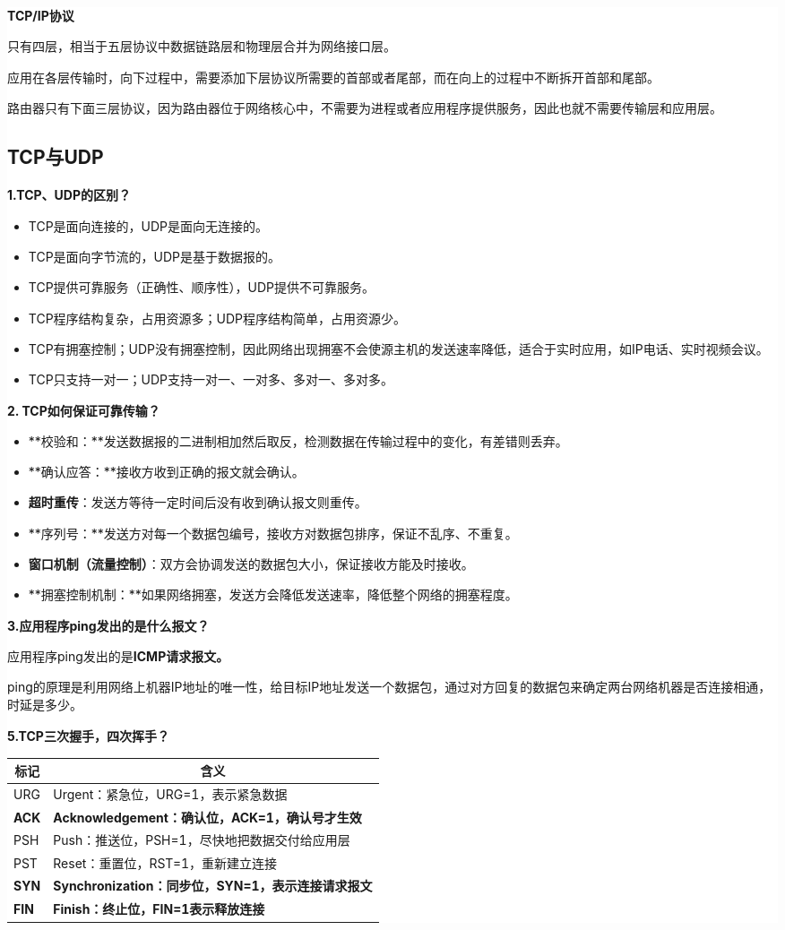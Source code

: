 





**TCP/IP协议**

只有四层，相当于五层协议中数据链路层和物理层合并为网络接口层。

应用在各层传输时，向下过程中，需要添加下层协议所需要的首部或者尾部，而在向上的过程中不断拆开首部和尾部。

路由器只有下面三层协议，因为路由器位于网络核心中，不需要为进程或者应用程序提供服务，因此也就不需要传输层和应用层。





## TCP与UDP

**1.TCP、UDP的区别？**

- TCP是面向连接的，UDP是面向无连接的。

- TCP是面向字节流的，UDP是基于数据报的。

- TCP提供可靠服务（正确性、顺序性），UDP提供不可靠服务。

- TCP程序结构复杂，占用资源多；UDP程序结构简单，占用资源少。

- TCP有拥塞控制；UDP没有拥塞控制，因此网络出现拥塞不会使源主机的发送速率降低，适合于实时应用，如IP电话、实时视频会议。

- TCP只支持一对一；UDP支持一对一、一对多、多对一、多对多。

  

**2. TCP如何保证可靠传输？**

- **校验和：**发送数据报的二进制相加然后取反，检测数据在传输过程中的变化，有差错则丢弃。

- **确认应答：**接收方收到正确的报文就会确认。

- **超时重传**：发送方等待一定时间后没有收到确认报文则重传。

- **序列号：**发送方对每一个数据包编号，接收方对数据包排序，保证不乱序、不重复。

- **窗口机制（流量控制）**：双方会协调发送的数据包大小，保证接收方能及时接收。

- **拥塞控制机制：**如果网络拥塞，发送方会降低发送速率，降低整个网络的拥塞程度。



**3.应用程序ping发出的是什么报文？**

应用程序ping发出的是**ICMP请求报文。**

ping的原理是利用网络上机器IP地址的唯一性，给目标IP地址发送一个数据包，通过对方回复的数据包来确定两台网络机器是否连接相通，时延是多少。





**5.TCP三次握手，四次挥手？**

| 标记    | 含义                                                 |
| ------- | ---------------------------------------------------- |
| URG     | Urgent：紧急位，URG=1，表示紧急数据                  |
| **ACK** | **Acknowledgement：确认位，ACK=1，确认号才生效**     |
| PSH     | Push：推送位，PSH=1，尽快地把数据交付给应用层        |
| PST     | Reset：重置位，RST=1，重新建立连接                   |
| **SYN** | **Synchronization：同步位，SYN=1，表示连接请求报文** |
| **FIN** | **Finish：终止位，FIN=1表示释放连接**                |
